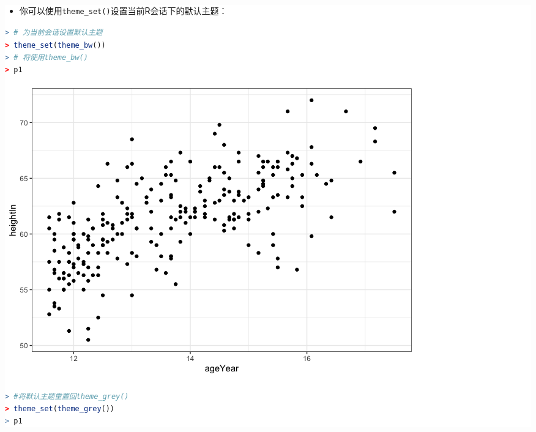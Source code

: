 - 你可以使用`theme_set()`设置当前R会话下的默认主题：

``` r
> # 为当前会话设置默认主题
> theme_set(theme_bw())
> # 将使用theme_bw() 
> p1
```

![](chapter09_控制图形的整体外观_files/figure-gfm/unnamed-chunk-8-1.png)

``` r
> #将默认主题重置回theme_grey() 
> theme_set(theme_grey())
> p1
```

